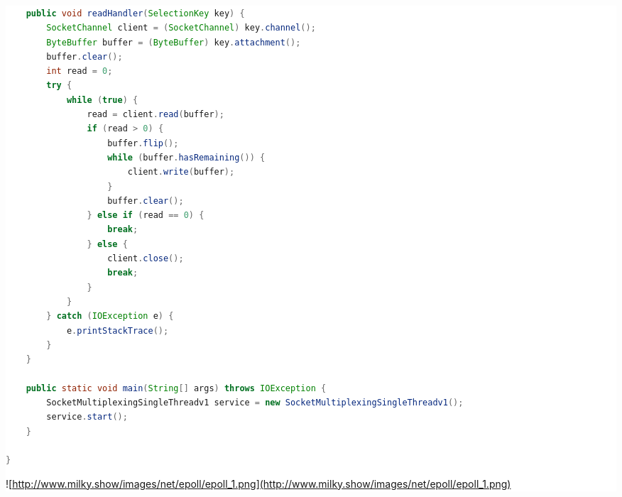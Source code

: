 ```java
    public void readHandler(SelectionKey key) {
        SocketChannel client = (SocketChannel) key.channel();
        ByteBuffer buffer = (ByteBuffer) key.attachment();
        buffer.clear();
        int read = 0;
        try {
            while (true) {
                read = client.read(buffer);
                if (read > 0) {
                    buffer.flip();
                    while (buffer.hasRemaining()) {
                        client.write(buffer);
                    }
                    buffer.clear();
                } else if (read == 0) {
                    break;
                } else {
                    client.close();
                    break;
                }
            }
        } catch (IOException e) {
            e.printStackTrace();
        }
    }

    public static void main(String[] args) throws IOException {
        SocketMultiplexingSingleThreadv1 service = new SocketMultiplexingSingleThreadv1();
        service.start();
    }

}
```



![http://www.milky.show/images/net/epoll/epoll_1.png](http://www.milky.show/images/net/epoll/epoll_1.png)